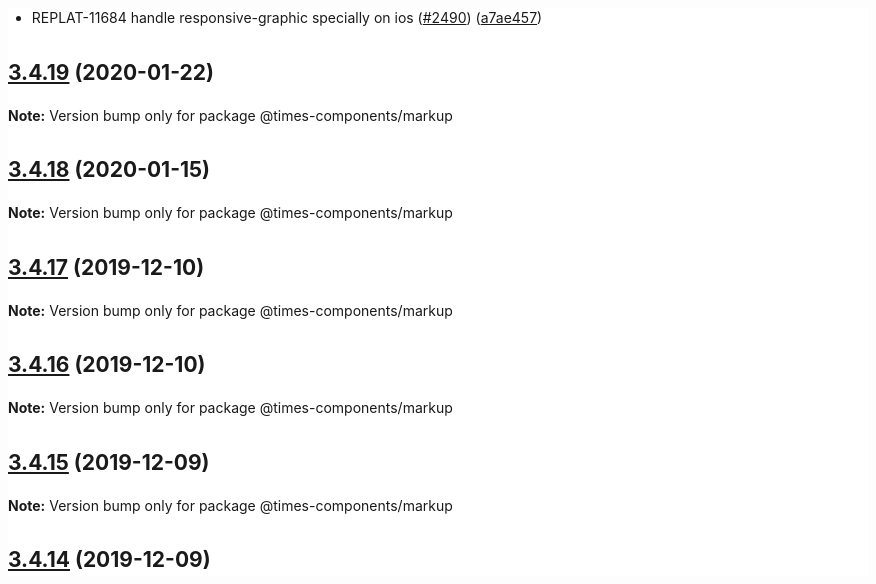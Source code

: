 * REPLAT-11684 handle responsive-graphic specially on ios ([#2490](https://github.com/newsuk/times-components/issues/2490)) ([a7ae457](https://github.com/newsuk/times-components/commit/a7ae457b0a422556ce75504fa7ead0da2d658f2b))





## [3.4.19](https://github.com/newsuk/times-components/compare/@times-components/markup@3.4.18...@times-components/markup@3.4.19) (2020-01-22)

**Note:** Version bump only for package @times-components/markup





## [3.4.18](https://github.com/newsuk/times-components/compare/@times-components/markup@3.4.17...@times-components/markup@3.4.18) (2020-01-15)

**Note:** Version bump only for package @times-components/markup





## [3.4.17](https://github.com/newsuk/times-components/compare/@times-components/markup@3.4.16...@times-components/markup@3.4.17) (2019-12-10)

**Note:** Version bump only for package @times-components/markup





## [3.4.16](https://github.com/newsuk/times-components/compare/@times-components/markup@3.4.15...@times-components/markup@3.4.16) (2019-12-10)

**Note:** Version bump only for package @times-components/markup





## [3.4.15](https://github.com/newsuk/times-components/compare/@times-components/markup@3.4.14...@times-components/markup@3.4.15) (2019-12-09)

**Note:** Version bump only for package @times-components/markup





## [3.4.14](https://github.com/newsuk/times-components/compare/@times-components/markup@3.4.13...@times-components/markup@3.4.14) (2019-12-09)
